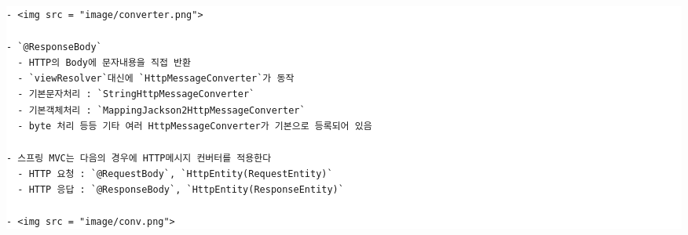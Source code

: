     - <img src = "image/converter.png">

    - `@ResponseBody`
      - HTTP의 Body에 문자내용을 직접 반환
      - `viewResolver`대신에 `HttpMessageConverter`가 동작
      - 기본문자처리 : `StringHttpMessageConverter`
      - 기본객체처리 : `MappingJackson2HttpMessageConverter`
      - byte 처리 등등 기타 여러 HttpMessageConverter가 기본으로 등록되어 있음
    
    - 스프링 MVC는 다음의 경우에 HTTP메시지 컨버터를 적용한다
      - HTTP 요청 : `@RequestBody`, `HttpEntity(RequestEntity)`
      - HTTP 응답 : `@ResponseBody`, `HttpEntity(ResponseEntity)`

    - <img src = "image/conv.png">
